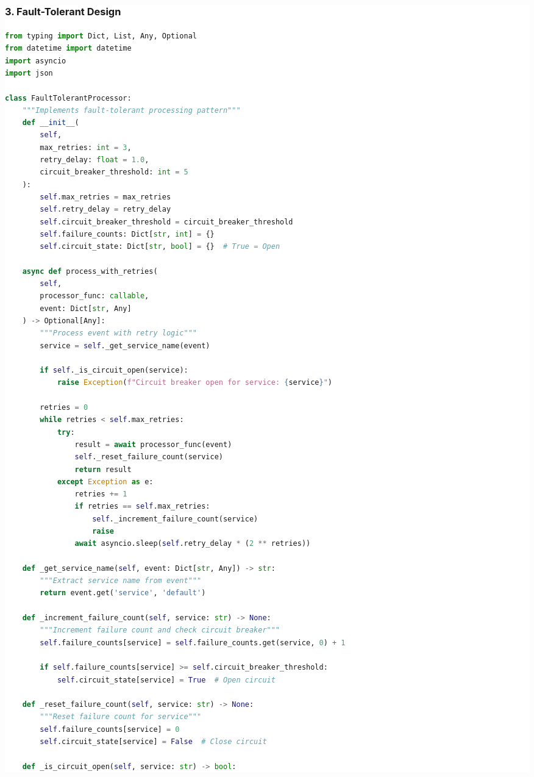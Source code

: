 ### 3. Fault-Tolerant Design

```python
from typing import Dict, List, Any, Optional
from datetime import datetime
import asyncio
import json

class FaultTolerantProcessor:
    """Implements fault-tolerant processing pattern"""
    def __init__(
        self,
        max_retries: int = 3,
        retry_delay: float = 1.0,
        circuit_breaker_threshold: int = 5
    ):
        self.max_retries = max_retries
        self.retry_delay = retry_delay
        self.circuit_breaker_threshold = circuit_breaker_threshold
        self.failure_counts: Dict[str, int] = {}
        self.circuit_state: Dict[str, bool] = {}  # True = Open
        
    async def process_with_retries(
        self,
        processor_func: callable,
        event: Dict[str, Any]
    ) -> Optional[Any]:
        """Process event with retry logic"""
        service = self._get_service_name(event)
        
        if self._is_circuit_open(service):
            raise Exception(f"Circuit breaker open for service: {service}")
            
        retries = 0
        while retries < self.max_retries:
            try:
                result = await processor_func(event)
                self._reset_failure_count(service)
                return result
            except Exception as e:
                retries += 1
                if retries == self.max_retries:
                    self._increment_failure_count(service)
                    raise
                await asyncio.sleep(self.retry_delay * (2 ** retries))
                
    def _get_service_name(self, event: Dict[str, Any]) -> str:
        """Extract service name from event"""
        return event.get('service', 'default')
        
    def _increment_failure_count(self, service: str) -> None:
        """Increment failure count and check circuit breaker"""
        self.failure_counts[service] = self.failure_counts.get(service, 0) + 1
        
        if self.failure_counts[service] >= self.circuit_breaker_threshold:
            self.circuit_state[service] = True  # Open circuit
            
    def _reset_failure_count(self, service: str) -> None:
        """Reset failure count for service"""
        self.failure_counts[service] = 0
        self.circuit_state[service] = False  # Close circuit
        
    def _is_circuit_open(self, service: str) -> bool:
```